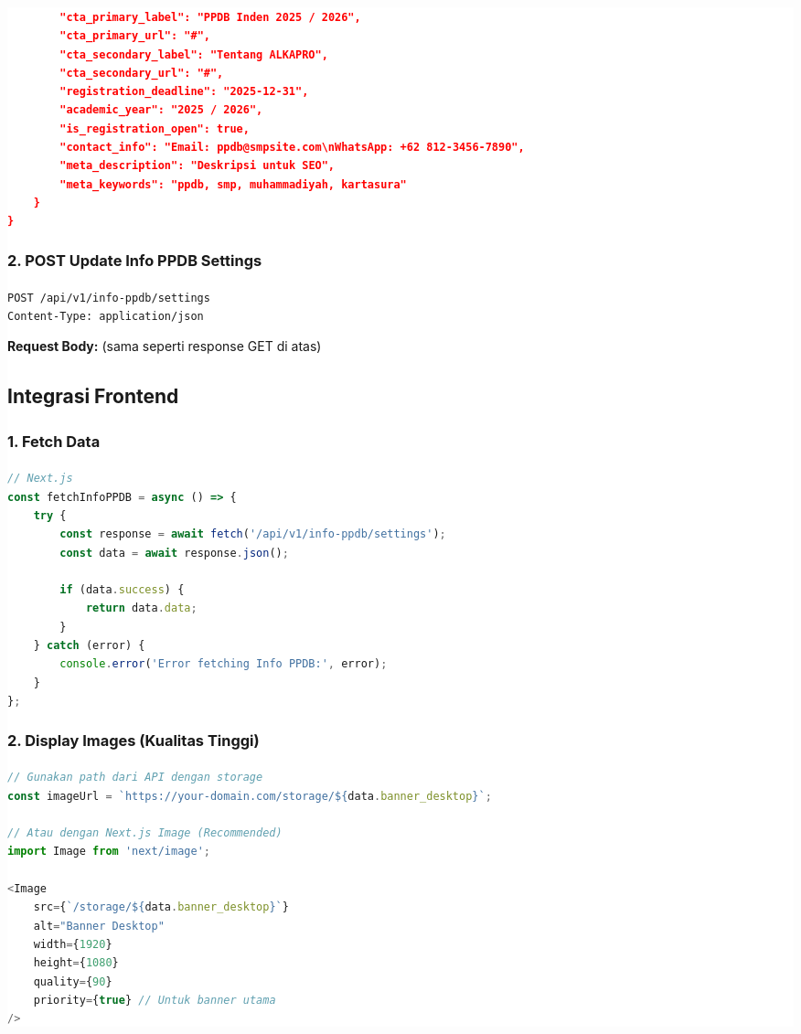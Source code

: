 ```json
        "cta_primary_label": "PPDB Inden 2025 / 2026",
        "cta_primary_url": "#",
        "cta_secondary_label": "Tentang ALKAPRO",
        "cta_secondary_url": "#",
        "registration_deadline": "2025-12-31",
        "academic_year": "2025 / 2026",
        "is_registration_open": true,
        "contact_info": "Email: ppdb@smpsite.com\nWhatsApp: +62 812-3456-7890",
        "meta_description": "Deskripsi untuk SEO",
        "meta_keywords": "ppdb, smp, muhammadiyah, kartasura"
    }
}
```

### 2. POST Update Info PPDB Settings
```
POST /api/v1/info-ppdb/settings
Content-Type: application/json
```

**Request Body:** (sama seperti response GET di atas)

## Integrasi Frontend

### 1. Fetch Data
```javascript
// Next.js
const fetchInfoPPDB = async () => {
    try {
        const response = await fetch('/api/v1/info-ppdb/settings');
        const data = await response.json();
        
        if (data.success) {
            return data.data;
        }
    } catch (error) {
        console.error('Error fetching Info PPDB:', error);
    }
};
```

### 2. Display Images (Kualitas Tinggi)
```javascript
// Gunakan path dari API dengan storage
const imageUrl = `https://your-domain.com/storage/${data.banner_desktop}`;

// Atau dengan Next.js Image (Recommended)
import Image from 'next/image';

<Image 
    src={`/storage/${data.banner_desktop}`}
    alt="Banner Desktop"
    width={1920}
    height={1080}
    quality={90}
    priority={true} // Untuk banner utama
/>
```
